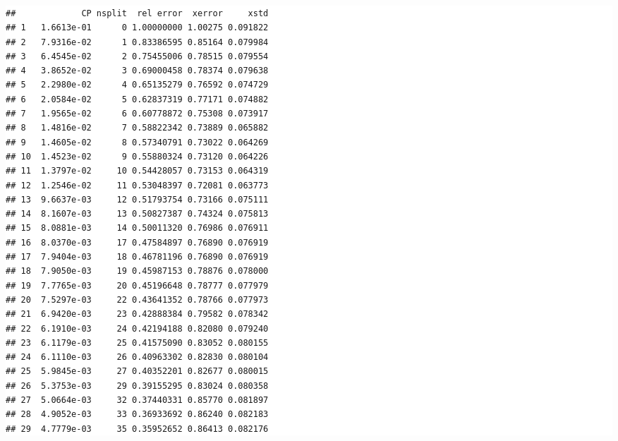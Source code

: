     ##             CP nsplit  rel error  xerror     xstd
    ## 1   1.6613e-01      0 1.00000000 1.00275 0.091822
    ## 2   7.9316e-02      1 0.83386595 0.85164 0.079984
    ## 3   6.4545e-02      2 0.75455006 0.78515 0.079554
    ## 4   3.8652e-02      3 0.69000458 0.78374 0.079638
    ## 5   2.2980e-02      4 0.65135279 0.76592 0.074729
    ## 6   2.0584e-02      5 0.62837319 0.77171 0.074882
    ## 7   1.9565e-02      6 0.60778872 0.75308 0.073917
    ## 8   1.4816e-02      7 0.58822342 0.73889 0.065882
    ## 9   1.4605e-02      8 0.57340791 0.73022 0.064269
    ## 10  1.4523e-02      9 0.55880324 0.73120 0.064226
    ## 11  1.3797e-02     10 0.54428057 0.73153 0.064319
    ## 12  1.2546e-02     11 0.53048397 0.72081 0.063773
    ## 13  9.6637e-03     12 0.51793754 0.73166 0.075111
    ## 14  8.1607e-03     13 0.50827387 0.74324 0.075813
    ## 15  8.0881e-03     14 0.50011320 0.76986 0.076911
    ## 16  8.0370e-03     17 0.47584897 0.76890 0.076919
    ## 17  7.9404e-03     18 0.46781196 0.76890 0.076919
    ## 18  7.9050e-03     19 0.45987153 0.78876 0.078000
    ## 19  7.7765e-03     20 0.45196648 0.78777 0.077979
    ## 20  7.5297e-03     22 0.43641352 0.78766 0.077973
    ## 21  6.9420e-03     23 0.42888384 0.79582 0.078342
    ## 22  6.1910e-03     24 0.42194188 0.82080 0.079240
    ## 23  6.1179e-03     25 0.41575090 0.83052 0.080155
    ## 24  6.1110e-03     26 0.40963302 0.82830 0.080104
    ## 25  5.9845e-03     27 0.40352201 0.82677 0.080015
    ## 26  5.3753e-03     29 0.39155295 0.83024 0.080358
    ## 27  5.0664e-03     32 0.37440331 0.85770 0.081897
    ## 28  4.9052e-03     33 0.36933692 0.86240 0.082183
    ## 29  4.7779e-03     35 0.35952652 0.86413 0.082176